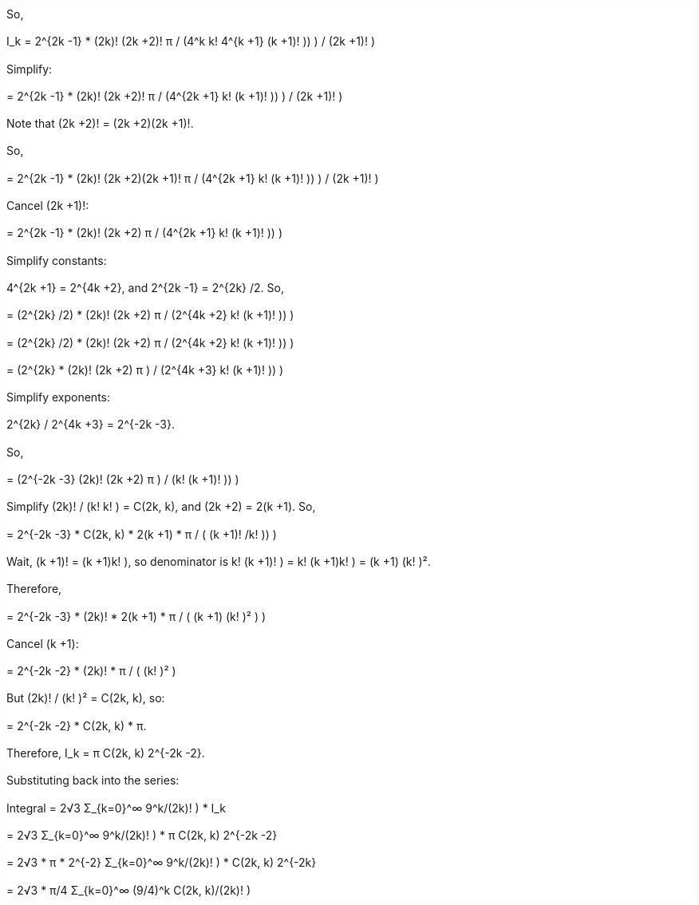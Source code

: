So,

I_k = 2^{2k -1} * (2k)! (2k +2)! π / (4^k k! 4^{k +1} (k +1)! )) ) / (2k +1)! )

Simplify:

= 2^{2k -1} * (2k)! (2k +2)! π / (4^{2k +1} k! (k +1)! )) ) / (2k +1)! )

Note that (2k +2)! = (2k +2)(2k +1)!.

So,

= 2^{2k -1} * (2k)! (2k +2)(2k +1)! π / (4^{2k +1} k! (k +1)! )) ) / (2k +1)! )

Cancel (2k +1)!:

= 2^{2k -1} * (2k)! (2k +2) π / (4^{2k +1} k! (k +1)! )) )

Simplify constants:

4^{2k +1} = 2^{4k +2}, and 2^{2k -1} = 2^{2k} /2. So,

= (2^{2k} /2) * (2k)! (2k +2) π / (2^{4k +2} k! (k +1)! )) )

= (2^{2k} /2) * (2k)! (2k +2) π / (2^{4k +2} k! (k +1)! )) )

= (2^{2k} * (2k)! (2k +2) π ) / (2^{4k +3} k! (k +1)! )) )

Simplify exponents:

2^{2k} / 2^{4k +3} = 2^{-2k -3}.

So,

= (2^{-2k -3} (2k)! (2k +2) π ) / (k! (k +1)! )) )

Simplify (2k)! / (k! k! ) = C(2k, k), and (2k +2) = 2(k +1). So,

= 2^{-2k -3} * C(2k, k) * 2(k +1) * π / ( (k +1)! /k! )) )

Wait, (k +1)! = (k +1)k! ), so denominator is k! (k +1)! ) = k! (k +1)k! ) = (k +1) (k! )².

Therefore,

= 2^{-2k -3} * (2k)! * 2(k +1) * π / ( (k +1) (k! )² ) )

Cancel (k +1):

= 2^{-2k -2} * (2k)! * π / ( (k! )² )

But (2k)! / (k! )² = C(2k, k), so:

= 2^{-2k -2} * C(2k, k) * π.

Therefore, I_k = π C(2k, k) 2^{-2k -2}.

Substituting back into the series:

Integral = 2√3 Σ_{k=0}^∞ 9^k/(2k)! ) * I_k

= 2√3 Σ_{k=0}^∞ 9^k/(2k)! ) * π C(2k, k) 2^{-2k -2}

= 2√3 * π * 2^{-2} Σ_{k=0}^∞ 9^k/(2k)! ) * C(2k, k) 2^{-2k}

= 2√3 * π/4 Σ_{k=0}^∞ (9/4)^k C(2k, k)/(2k)! )
